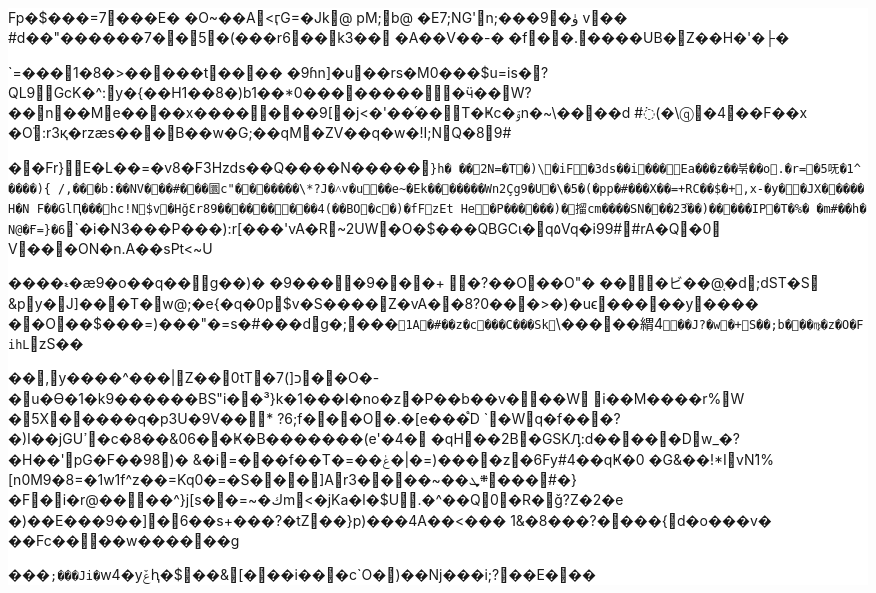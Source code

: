 Fp �$���=7���E� �O~��A<ӷ G=�Jk@ pM;\b@ �E7;NG'n;���9�ۈ v�� #d��"������7��5�(���r6��k3��
�A��V��-�
�f��.����UB�Z��H�'�├�
 
 `=���1�8�>�����t���� �9ɦn]�u��rs�M0���$u=is�?QL9GcK�^:y�{��H1��8�)b1��\*0���������ӵ��W?��n��Me����x�������9[�j<�'��֝��T�Ҝc�ۊn�~\����d  #߭(�\ⓠ�4��F��x
�O֔:r3қ�rzӕs���B��w�G;��qM�ZV��q�w�!I;NQ�89#
 
 ��Fr}E�L��=�v8�F3Hzds��Q����N�����`}h�  ��2N=�T�)\�iF�3ds��i���Ea� ��z��붂��o.�r=�5呒�1^����){
/,���b:��NV���#�޼��圜c"�������\*?J�˄v�u��e~�Ek�������Wn2Ҫg9�U�\�5�(�pp�#���X��=+RC��$�+,x-�y��JX�����H�N
F��GlԤ���hc!N$v�HğƐr89���������4(��BO�c�)�fFzEt He�P������) �㨨cm����SN�� �23֞��)�����IP�T�%� �m#��h�N@�Ғ=}�6``�i�N3���P���):r[���'vA�R~2UW�O�$���QBGCɩ�q۵ Vq�i99##rA�Q�0
V���ON�n.A��sPt<~U
 
 ����ޑ�æ9�o��q��g��)� �9����9���+ �?��O��O"� ���ビ��@֤�d;dST�S܎
&py�J]��݌�T�w@;�e{�q�0p$v�S����Z� vA��8?0���>�)�uϵ�����y���� ��O��$���=)���"�=s�#���dg�;���`1A�#��z�c���C���Sk`\�����緭4`��J?�w�+S��;b���♍�z�O�FihL`zS��
 
 ��,y����^���|Z��0tT�כ[)7��O�-�u�ϴ�1�k9������BS"i��³}k�1� ��I�no�z�P��b��v���W i��M����r%W �5X�؜����q�p3U�9V��\*\  ?6;f��\�O�.�[e���֩D `�Wq�f���?�)I��jGUߴ�c�8��&06��Ҝ�B�������(e'�4� �qH��2B�GSKԒ:d�����Dw\_�?�H��'pG�F��98)� &�i=�򯕏��f��T�=��ݟ�|�=)����z☩�6Fy#4��qҜ�0 �G&��!\*IvN1҅%[n0M9�8=�1w1f^z��=Kq0�=�S���]Ar3����~� �܍ܜ���#�}�F�i�r@����^}j[s��=~�كm<�jKa�l�$U.�^��Q0�R�ǧ?Z�2�e �)��E���9��]�6��s+���?�tZ��}p)���4A��<��� 1&�8��� ?�޸}���׭d�o���v� ��Fc����w������g
 
 ���`;���Ji�`w4�yݞԧ�$��&[���i���c`O�)��Nj���i;?��E���
 



























